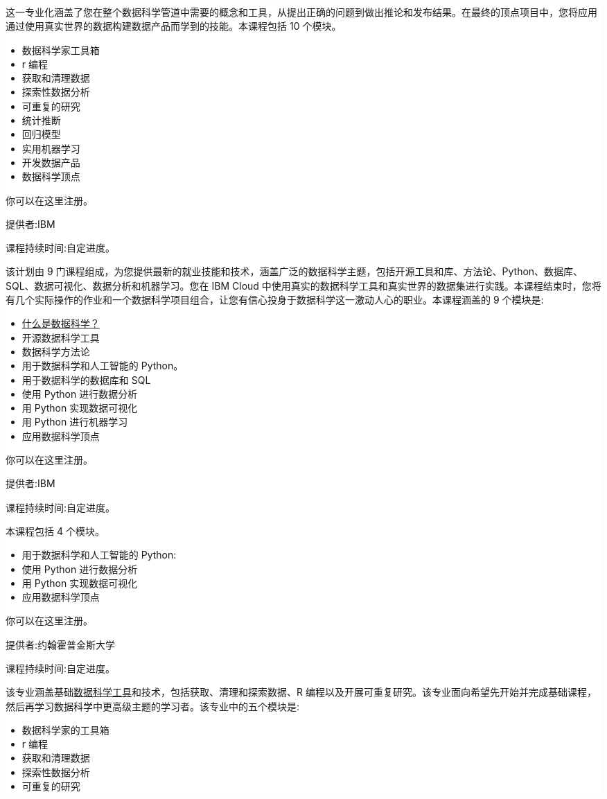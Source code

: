 这一专业化涵盖了您在整个数据科学管道中需要的概念和工具，从提出正确的问题到做出推论和发布结果。在最终的顶点项目中，您将应用通过使用真实世界的数据构建数据产品而学到的技能。本课程包括 10 个模块。

*   数据科学家工具箱
*   r 编程
*   获取和清理数据
*   探索性数据分析
*   可重复的研究
*   统计推断
*   回归模型
*   实用机器学习
*   开发数据产品
*   数据科学顶点

你可以在这里注册。

提供者:IBM

课程持续时间:自定进度。

该计划由 9 门课程组成，为您提供最新的就业技能和技术，涵盖广泛的数据科学主题，包括开源工具和库、方法论、Python、数据库、SQL、数据可视化、数据分析和机器学习。您在 IBM Cloud 中使用真实的数据科学工具和真实世界的数据集进行实践。本课程结束时，您将有几个实际操作的作业和一个数据科学项目组合，让您有信心投身于数据科学这一激动人心的职业。本课程涵盖的 9 个模块是:

*   [什么是数据科学？](https://hackr.io/blog/what-is-data-science)
*   开源数据科学工具
*   数据科学方法论
*   用于数据科学和人工智能的 Python。
*   用于数据科学的数据库和 SQL
*   使用 Python 进行数据分析
*   用 Python 实现数据可视化
*   用 Python 进行机器学习
*   应用数据科学顶点

你可以在这里注册。

提供者:IBM

课程持续时间:自定进度。

本课程包括 4 个模块。

*   用于数据科学和人工智能的 Python:
*   使用 Python 进行数据分析
*   用 Python 实现数据可视化
*   应用数据科学顶点

你可以在这里注册。

提供者:约翰霍普金斯大学

课程持续时间:自定进度。

该专业涵盖基础[数据科学工具](https://hackr.io/blog/data-science-tools)和技术，包括获取、清理和探索数据、R 编程以及开展可重复研究。该专业面向希望先开始并完成基础课程，然后再学习数据科学中更高级主题的学习者。该专业中的五个模块是:

*   数据科学家的工具箱
*   r 编程
*   获取和清理数据
*   探索性数据分析
*   可重复的研究
